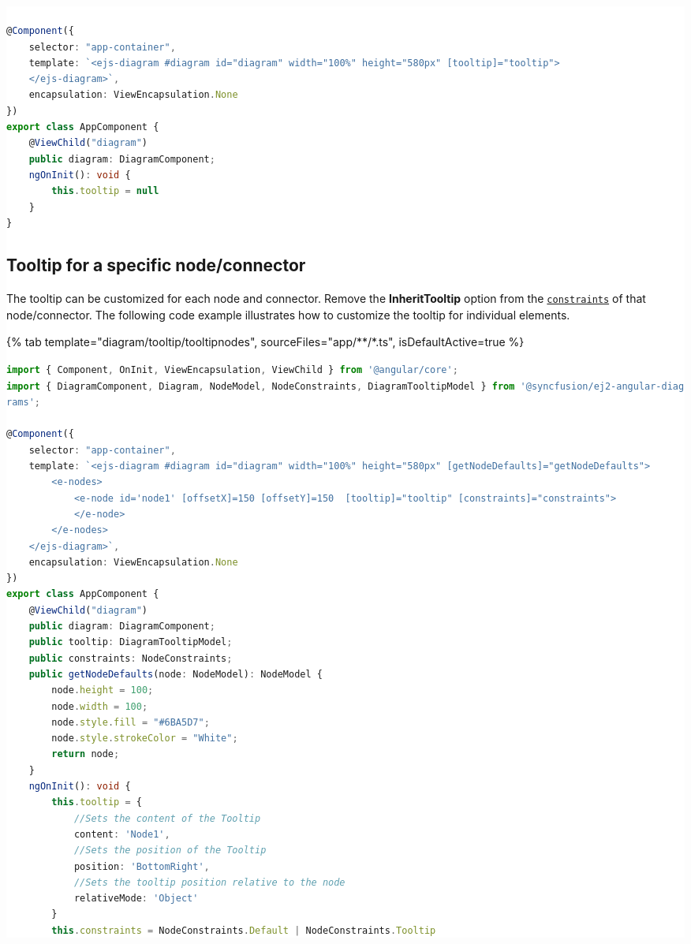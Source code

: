 ```typescript

@Component({
    selector: "app-container",
    template: `<ejs-diagram #diagram id="diagram" width="100%" height="580px" [tooltip]="tooltip">
    </ejs-diagram>`,
    encapsulation: ViewEncapsulation.None
})
export class AppComponent {
    @ViewChild("diagram")
    public diagram: DiagramComponent;
    ngOnInit(): void {
        this.tooltip = null
    }
}

```

## Tooltip for a specific node/connector

The tooltip can be customized for each node and connector. Remove the **InheritTooltip** option from the [`constraints`](../api/diagram#constraints) of that node/connector. The following code example illustrates how to customize the tooltip for individual elements.

{% tab template="diagram/tooltip/tooltipnodes", sourceFiles="app/**/*.ts", isDefaultActive=true %}

```typescript
import { Component, OnInit, ViewEncapsulation, ViewChild } from '@angular/core';
import { DiagramComponent, Diagram, NodeModel, NodeConstraints, DiagramTooltipModel } from '@syncfusion/ej2-angular-diagrams';

@Component({
    selector: "app-container",
    template: `<ejs-diagram #diagram id="diagram" width="100%" height="580px" [getNodeDefaults]="getNodeDefaults">
        <e-nodes>
            <e-node id='node1' [offsetX]=150 [offsetY]=150  [tooltip]="tooltip" [constraints]="constraints">
            </e-node>
        </e-nodes>
    </ejs-diagram>`,
    encapsulation: ViewEncapsulation.None
})
export class AppComponent {
    @ViewChild("diagram")
    public diagram: DiagramComponent;
    public tooltip: DiagramTooltipModel;
    public constraints: NodeConstraints;
    public getNodeDefaults(node: NodeModel): NodeModel {
        node.height = 100;
        node.width = 100;
        node.style.fill = "#6BA5D7";
        node.style.strokeColor = "White";
        return node;
    }
    ngOnInit(): void {
        this.tooltip = {
            //Sets the content of the Tooltip
            content: 'Node1',
            //Sets the position of the Tooltip
            position: 'BottomRight',
            //Sets the tooltip position relative to the node
            relativeMode: 'Object'
        }
        this.constraints = NodeConstraints.Default | NodeConstraints.Tooltip
```